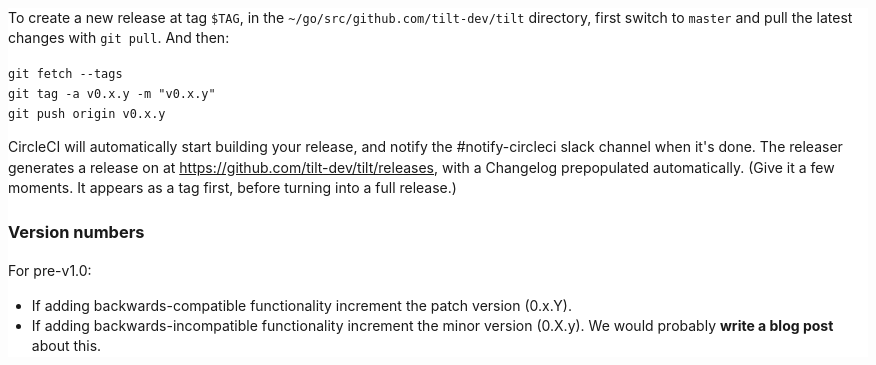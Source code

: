 To create a new release at tag `$TAG`, in the `~/go/src/github.com/tilt-dev/tilt`
directory, first switch to `master` and pull the latest changes with `git pull`.
And then:

```
git fetch --tags
git tag -a v0.x.y -m "v0.x.y"
git push origin v0.x.y
```

CircleCI will automatically start building your release, and notify the
#notify-circleci slack channel when it's done. The releaser generates a release on
at https://github.com/tilt-dev/tilt/releases, with a Changelog prepopulated automatically.
(Give it a few moments. It appears as a tag first, before turning into a full release.)

### Version numbers
For pre-v1.0:
* If adding backwards-compatible functionality increment the patch version (0.x.Y).
* If adding backwards-incompatible functionality increment the minor version (0.X.y). We would probably **write a blog post** about this.
